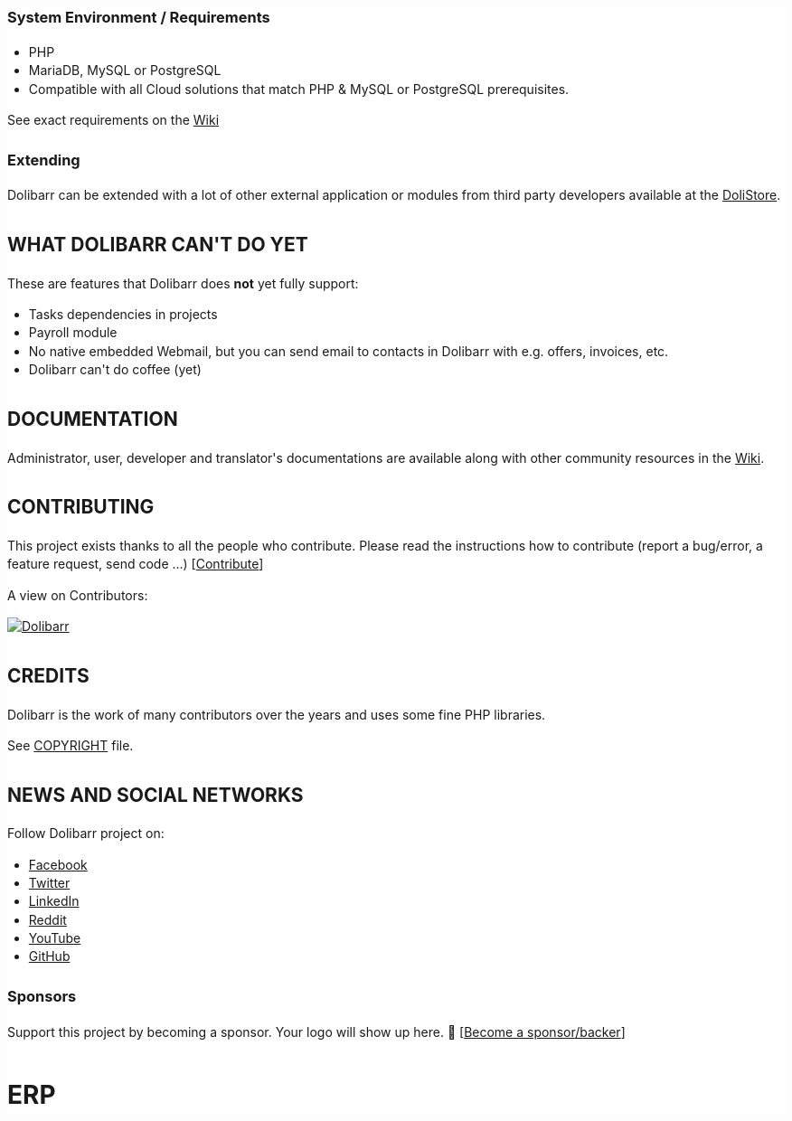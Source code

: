 ### System Environment / Requirements

- PHP
- MariaDB, MySQL or PostgreSQL
- Compatible with all Cloud solutions that match PHP & MySQL or PostgreSQL prerequisites.

See exact requirements on the [Wiki](https://wiki.dolibarr.org/index.php/Prerequisite)

### Extending

Dolibarr can be extended with a lot of other external application or modules from third party developers available at the [DoliStore](https://www.dolistore.com).

## WHAT DOLIBARR CAN'T DO YET

These are features that Dolibarr does **not** yet fully support:

- Tasks dependencies in projects
- Payroll module
- No native embedded Webmail, but you can send email to contacts in Dolibarr with e.g. offers, invoices, etc.
- Dolibarr can't do coffee (yet)

## DOCUMENTATION

Administrator, user, developer and translator's documentations are available along with other community resources in the [Wiki](https://wiki.dolibarr.org).

## CONTRIBUTING

This project exists thanks to all the people who contribute.
Please read the instructions how to contribute (report a bug/error, a feature request, send code ...)  [[Contribute](https://github.com/Dolibarr/dolibarr/blob/develop/.github/CONTRIBUTING.md)]

A view on Contributors:

[![Dolibarr](https://opencollective.com/dolibarr/contributors.svg?width=890&button=false)](https://github.com/Dolibarr/dolibarr/graphs/contributors)

## CREDITS

Dolibarr is the work of many contributors over the years and uses some fine PHP libraries.

See [COPYRIGHT](https://github.com/Dolibarr/dolibarr/blob/develop/COPYRIGHT) file.

## NEWS AND SOCIAL NETWORKS

Follow Dolibarr project on:

- [Facebook](https://www.facebook.com/dolibarr)
- [Twitter](https://www.twitter.com/dolibarr)
- [LinkedIn](https://www.linkedin.com/company/association-dolibarr)
- [Reddit](https://www.reddit.com/r/Dolibarr_ERP_CRM/)
- [YouTube](https://www.youtube.com/user/DolibarrERPCRM)
- [GitHub](https://github.com/Dolibarr/dolibarr)

### Sponsors

Support this project by becoming a sponsor. Your logo will show up here. 🙏 [[Become a sponsor/backer](https://opencollective.com/dolibarr#backer)]
# ERP
